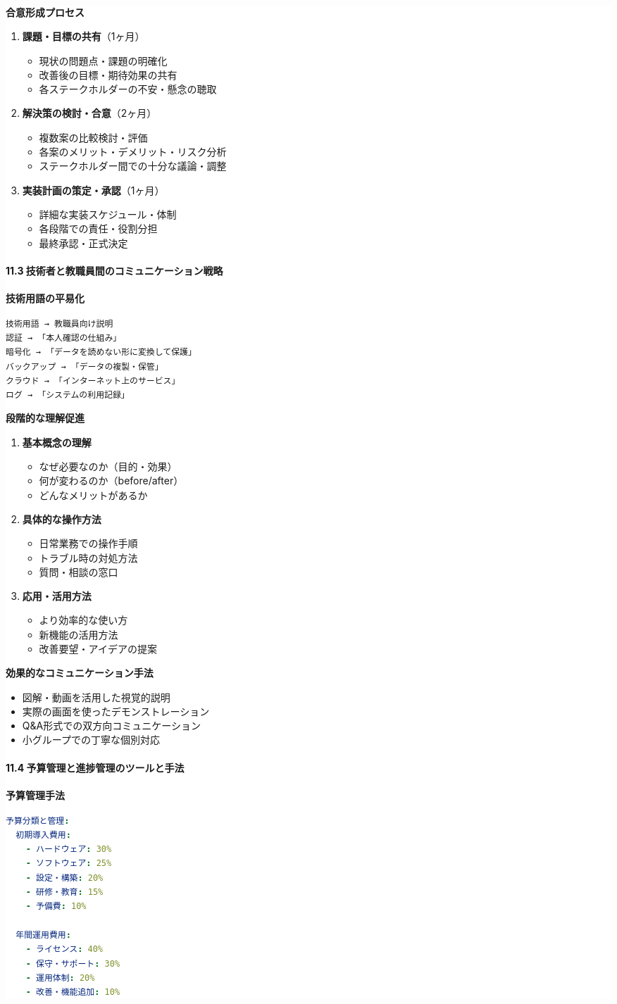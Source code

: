 **合意形成プロセス**
1. **課題・目標の共有**（1ヶ月）
   - 現状の問題点・課題の明確化
   - 改善後の目標・期待効果の共有
   - 各ステークホルダーの不安・懸念の聴取

2. **解決策の検討・合意**（2ヶ月）
   - 複数案の比較検討・評価
   - 各案のメリット・デメリット・リスク分析
   - ステークホルダー間での十分な議論・調整

3. **実装計画の策定・承認**（1ヶ月）
   - 詳細な実装スケジュール・体制
   - 各段階での責任・役割分担
   - 最終承認・正式決定

#### 11.3 技術者と教職員間のコミュニケーション戦略

**技術用語の平易化**
```
技術用語 → 教職員向け説明
認証 → 「本人確認の仕組み」
暗号化 → 「データを読めない形に変換して保護」
バックアップ → 「データの複製・保管」
クラウド → 「インターネット上のサービス」
ログ → 「システムの利用記録」
```

**段階的な理解促進**
1. **基本概念の理解**
   - なぜ必要なのか（目的・効果）
   - 何が変わるのか（before/after）
   - どんなメリットがあるか

2. **具体的な操作方法**
   - 日常業務での操作手順
   - トラブル時の対処方法
   - 質問・相談の窓口

3. **応用・活用方法**
   - より効率的な使い方
   - 新機能の活用方法
   - 改善要望・アイデアの提案

**効果的なコミュニケーション手法**
- 図解・動画を活用した視覚的説明
- 実際の画面を使ったデモンストレーション
- Q&A形式での双方向コミュニケーション
- 小グループでの丁寧な個別対応

#### 11.4 予算管理と進捗管理のツールと手法

**予算管理手法**
```yaml
予算分類と管理:
  初期導入費用:
    - ハードウェア: 30%
    - ソフトウェア: 25%
    - 設定・構築: 20%
    - 研修・教育: 15%
    - 予備費: 10%

  年間運用費用:
    - ライセンス: 40%
    - 保守・サポート: 30%
    - 運用体制: 20%
    - 改善・機能追加: 10%
```